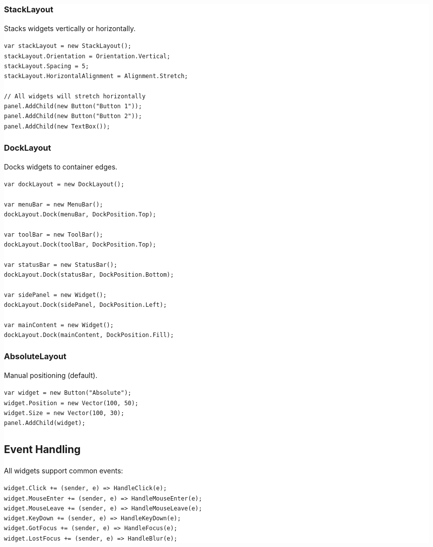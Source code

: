 ### StackLayout
Stacks widgets vertically or horizontally.

```ouroboros
var stackLayout = new StackLayout();
stackLayout.Orientation = Orientation.Vertical;
stackLayout.Spacing = 5;
stackLayout.HorizontalAlignment = Alignment.Stretch;

// All widgets will stretch horizontally
panel.AddChild(new Button("Button 1"));
panel.AddChild(new Button("Button 2"));
panel.AddChild(new TextBox());
```

### DockLayout
Docks widgets to container edges.

```ouroboros
var dockLayout = new DockLayout();

var menuBar = new MenuBar();
dockLayout.Dock(menuBar, DockPosition.Top);

var toolBar = new ToolBar();
dockLayout.Dock(toolBar, DockPosition.Top);

var statusBar = new StatusBar();
dockLayout.Dock(statusBar, DockPosition.Bottom);

var sidePanel = new Widget();
dockLayout.Dock(sidePanel, DockPosition.Left);

var mainContent = new Widget();
dockLayout.Dock(mainContent, DockPosition.Fill);
```

### AbsoluteLayout
Manual positioning (default).

```ouroboros
var widget = new Button("Absolute");
widget.Position = new Vector(100, 50);
widget.Size = new Vector(100, 30);
panel.AddChild(widget);
```

## Event Handling

All widgets support common events:

```ouroboros
widget.Click += (sender, e) => HandleClick(e);
widget.MouseEnter += (sender, e) => HandleMouseEnter(e);
widget.MouseLeave += (sender, e) => HandleMouseLeave(e);
widget.KeyDown += (sender, e) => HandleKeyDown(e);
widget.GotFocus += (sender, e) => HandleFocus(e);
widget.LostFocus += (sender, e) => HandleBlur(e);
```
